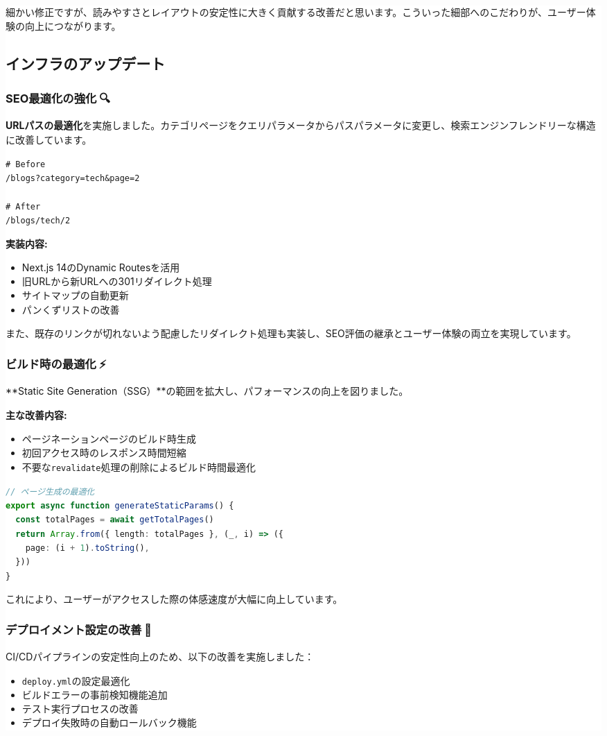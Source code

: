 細かい修正ですが、読みやすさとレイアウトの安定性に大きく貢献する改善だと思います。こういった細部へのこだわりが、ユーザー体験の向上につながります。

## インフラのアップデート

### SEO最適化の強化 🔍

**URLパスの最適化**を実施しました。カテゴリページをクエリパラメータからパスパラメータに変更し、検索エンジンフレンドリーな構造に改善しています。

```
# Before
/blogs?category=tech&page=2

# After  
/blogs/tech/2
```

**実装内容:**

- Next.js 14のDynamic Routesを活用
- 旧URLから新URLへの301リダイレクト処理
- サイトマップの自動更新
- パンくずリストの改善

また、既存のリンクが切れないよう配慮したリダイレクト処理も実装し、SEO評価の継承とユーザー体験の両立を実現しています。

### ビルド時の最適化 ⚡

**Static Site Generation（SSG）**の範囲を拡大し、パフォーマンスの向上を図りました。

**主な改善内容:**

- ページネーションページのビルド時生成
- 初回アクセス時のレスポンス時間短縮
- 不要な`revalidate`処理の削除によるビルド時間最適化

```typescript
// ページ生成の最適化
export async function generateStaticParams() {
  const totalPages = await getTotalPages()
  return Array.from({ length: totalPages }, (_, i) => ({
    page: (i + 1).toString(),
  }))
}
```

これにより、ユーザーがアクセスした際の体感速度が大幅に向上しています。

### デプロイメント設定の改善 🚀

CI/CDパイプラインの安定性向上のため、以下の改善を実施しました：

- `deploy.yml`の設定最適化
- ビルドエラーの事前検知機能追加
- テスト実行プロセスの改善
- デプロイ失敗時の自動ロールバック機能
